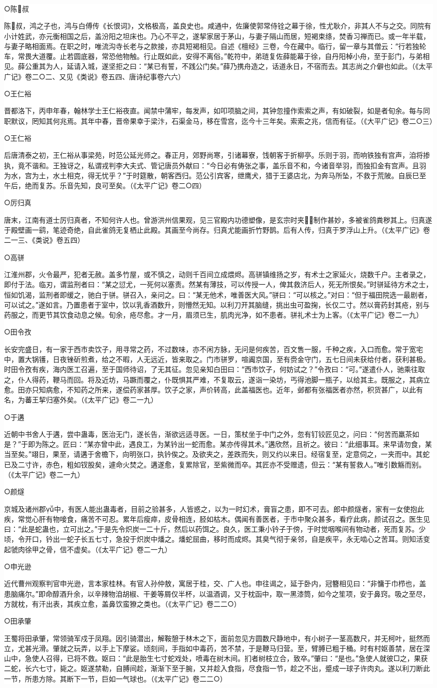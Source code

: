 ○陈叔  

陈叔，鸿之子也，鸿与白傅传《长恨词》，文格极高，盖良史也。咸通中，佐廉使郭常侍铨之幕于徐，性尤耿介，非其人不与之交。同院有小计姓武，亦元衡相国之后，盖汾阳之坦床也。乃心不平之，遂挈家居于茅山，与妻子隔山而居，短褐束绦，焚香习禅而已。或一年半载，与妻子略相面焉。在职之时，唯流沟寺长老与之款接，亦具短褐相见。自述《檀经》三卷，今在藏中。临行，留一章与其僧云：“行若独轮车，常畏大道覆。止若圆底器，常恐他物触。行止既如此，安得不离俗。”乾符中，弟琏复佐薛能幕于徐，自丹阳棹小舟，至于彭门，与弟相见。薛公重其为人，延请入城，遂坚拒之曰：“某已有誓，不践公门矣。”薛乃携舟造之，话道永日，不宿而去。其志尚之介僻也如此。（《太平广记》卷二○二、又见《类说》卷五四、唐诗纪事卷六六）  

○王仁裕  

晋都洛下，丙申年春，翰林学士王仁裕夜直。闻禁中蒲牢，每发声，如叩项脑之间，其钟忽撞作索索之声，有如破裂，如是者旬余。每与同职默议，罔知其何兆焉。其年中春，晋帝果幸于梁汴，石渠金马，移在雪宫，迄今十三年矣。索索之兆，信而有征。（《大平广记》卷二○三）  

○王仁裕  

后唐清泰之初，王仁裕从事梁苑，时范公延光师之。春正月，郊野尚寒，引诸幕寮，饯朝客于折柳亭。乐则于羽，而响铁独有宫声，洎将掺执，竟不谐和。王独讶之，私谓戎判李大夫式、管记唐员外献曰：“今日必有俦张之事，盖乐音不和，今诸音举羽，而独扣金有宫声。且羽为水，宫为土，水土相克，得无忧乎？”于时筵散，朝客西归。范公引宾客，绁鹰犬，猎于王婆店北，为奔马所坠，不救于荒陂。自辰巳至午后，绝而复苏。乐音先知，良可至矣。（《太平广记》卷二○四）  

○厉归真  

唐末，江南有道士厉归真者，不知何许人也。曾游洪州信果观，见三官殿内功德塑像，是玄宗时夹，制作甚妙，多被雀鸽粪秽其上。归真遂于殿壁画一鹞，笔迹奇绝，自此雀鸽无复栖止此殿。其画至今尚存。归真尤能画折竹野鹊。后有人传，归真于罗浮山上升。（《太平广记》卷二一三、《类说》卷五四）  

○高骈  

江淮州郡，火令最严，犯者无赦。盖多竹屋，或不慎之，动则千百间立成煨烬。高骈镇维扬之岁，有术士之家延火，烧数千户。主者录之，即付于法。临刃，谓监刑者曰：“某之愆尤，一死何以塞责。然某有薄技，可以传授一人，俾其救济后人，死无所恨矣。”时骈延待方术之士，恒如饥渴，监刑者即缓之，驰白于骈。骈召入，亲问之。曰：“某无他术，唯善医大风。”骈曰：“可以核之。”对曰：“但于福田院选一最剧者，可以试之。”遂如言。乃置患者于室中，饮以乳香酒数升，则懵然无知。以利刀开其脑缝，挑出虫可盈掬，长仅二寸。然以膏药封其疮，别与药服之，而更节其饮食动息之候。旬余，疮尽愈。才一月，眉须已生，肌肉光净，如不患者。骈礼术士为上客。（《太平广记》卷二一九）  

○田令孜  

长安完盛日，有一家于西市卖饮子，用寻常之药，不过数味，亦不闲方脉，无问是何疾苦，百文售一服，千种之疾，入口而愈。常于宽宅中，置大锅镬，日夜锉斫煎煮，给之不暇，人无远近，皆来取之。门市骈罗，喧阗京国，至有赍金守门，五七日间未获给付者，获利甚极。时田令孜有疾，海内医工召遍，至于国师待诏，了无其征。忽见亲知白田曰：“西市饮子，何妨试之？”令孜曰：“可。”遂遣仆人，驰乘往取之，仆人得药，鞭马而回。将及近坊，马蹶而覆之，仆既惧其严难，不复取云，遂诣一染坊，丐得池脚一瓶子，以给其主。既服之，其病立愈。田亦只知病愈，不知药之所来，遂偿药家甚厚。饮子之家，声价转高，此盖福医也。近年，邺都有张福医者亦然，积货甚广，以此有名，为蕃王挈归塞外矣。（《太平广记》卷二一九）  

○于遘  

近朝中书舍人于遘，尝中蛊毒，医治无门，遂长告，渐欲远适寻医。一日，策杖坐于中门之外，忽有钉铰匠见之，问曰：“何苦而羸茶如是？”于即为陈之。匠曰：“某亦曾中此，遇良工，为某钤出一蛇而愈。某亦传得其术。”遘欣然，且祈之。彼曰：“此细事耳。来早请勿食，某当至矣。”翊日，果至，请遘于舍檐下，向明张口，执钤俟之。及欲夹之，差跌而失，则又约以来日。经宿复至，定意伺之，一夹而中。其蛇已及二寸许，赤色，粗如钗股矣，遽命火焚之。遘遂愈，复累除官，至紫微而卒。其匠亦不受赠遗，但云：“某有誓救人。”唯引数觞而别。（《太平广记》卷二一九）  

○颜燧  

京城及诸州郡中，有医人能出蛊毒者，目前之验甚多，人皆惑之，以为一时幻术，膏盲之患，即不可去。郎中颜燧者，家有一女使抱此疾，常觉心肝有物唼食，痛苦不可忍。累年后瘦瘁，皮骨相连，胫如枯木。偶闻有善医者，于市中聚众甚多，看疗此病，颜试召之。医生见曰：“此是蛇蛊也，立可出之。”于是先令炽炭一二十斤，然后以药饵之。良久，医工秉小钤子于傍，于时觉咽喉间有物动者，死而复苏。少顷，令开口，钤出一蛇子长五七寸，急投于炽炭中燔之。燔蛇屈曲，移时而成烬。其臭气彻于亲邻，自是疾平，永无啮心之苦耳。则知活变起虢肉徐甲之骨，信不虚矣。（《太平广记》卷二一九）  

○申光逊  

近代曹州观察判官申光逊，言本家桂林。有官人孙仲敖，寓居于桂，交、广人也。申往谒之，延于卧内，冠簪相见曰：“非慵于巾栉也，盖患脑痛尔。”即命醇酒升余，以辛辣物洎胡椒、干姜等屑仅半杯，以温酒调，又于枕函中，取一黑漆筒，如今之笙项，安于鼻窍。吸之至尽，方就枕，有汗出表，其疾立愈，盖鼻饮蛮獠之类也。（《太平广记》卷二二○）  

○田承肇  

王蜀将田承肇，常领骑军戍于凤翔。因引骑潜出，解鞍憩于林木之下，面前忽见方圆数尺静地中，有小树子一茎高数尺，并无柯叶，挺然而立，尤甚光滑。肇就之玩弄，以手上下摩娑。顷刻间，手指如中毒药，苦不禁，于是鞭马归营。至，臂膊已粗于桶。时有村妪善禁，居在深山中，急使人召得，已将不救。妪曰：“此是胎生七寸蛇戏处，喷毒在树木间。扪者树枝立合，致卒。”肇曰：“是也。”急使人就彼□之，果获二蛇，长六七寸，毙之。妪遂禁勒，自膊间趁，渐渐下至于腕，又并趁入食指，尽食指一节，趁之不出，蹙成一球子许肉丸。遂以利刀断此一节，所患方除。其断下一节，巨如一气球也。（《太平广记》卷二二○）  
